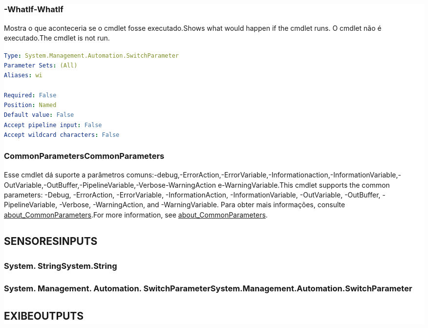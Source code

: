 ### <span data-ttu-id="e7553-137">-WhatIf</span><span class="sxs-lookup"><span data-stu-id="e7553-137">-WhatIf</span></span>
<span data-ttu-id="e7553-138">Mostra o que aconteceria se o cmdlet fosse executado.</span><span class="sxs-lookup"><span data-stu-id="e7553-138">Shows what would happen if the cmdlet runs.</span></span>
<span data-ttu-id="e7553-139">O cmdlet não é executado.</span><span class="sxs-lookup"><span data-stu-id="e7553-139">The cmdlet is not run.</span></span>

```yaml
Type: System.Management.Automation.SwitchParameter
Parameter Sets: (All)
Aliases: wi

Required: False
Position: Named
Default value: False
Accept pipeline input: False
Accept wildcard characters: False
```

### <span data-ttu-id="e7553-140">CommonParameters</span><span class="sxs-lookup"><span data-stu-id="e7553-140">CommonParameters</span></span>
<span data-ttu-id="e7553-141">Esse cmdlet dá suporte a parâmetros comuns:-debug,-ErrorAction,-ErrorVariable,-Informationaction,-InformationVariable,-OutVariable,-OutBuffer,-PipelineVariable,-Verbose-WarningAction e-WarningVariable.</span><span class="sxs-lookup"><span data-stu-id="e7553-141">This cmdlet supports the common parameters: -Debug, -ErrorAction, -ErrorVariable, -InformationAction, -InformationVariable, -OutVariable, -OutBuffer, -PipelineVariable, -Verbose, -WarningAction, and -WarningVariable.</span></span> <span data-ttu-id="e7553-142">Para obter mais informações, consulte [about_CommonParameters](http://go.microsoft.com/fwlink/?LinkID=113216).</span><span class="sxs-lookup"><span data-stu-id="e7553-142">For more information, see [about_CommonParameters](http://go.microsoft.com/fwlink/?LinkID=113216).</span></span>

## <span data-ttu-id="e7553-143">SENSORES</span><span class="sxs-lookup"><span data-stu-id="e7553-143">INPUTS</span></span>

### <span data-ttu-id="e7553-144">System. String</span><span class="sxs-lookup"><span data-stu-id="e7553-144">System.String</span></span>

### <span data-ttu-id="e7553-145">System. Management. Automation. SwitchParameter</span><span class="sxs-lookup"><span data-stu-id="e7553-145">System.Management.Automation.SwitchParameter</span></span>

## <span data-ttu-id="e7553-146">EXIBE</span><span class="sxs-lookup"><span data-stu-id="e7553-146">OUTPUTS</span></span>
